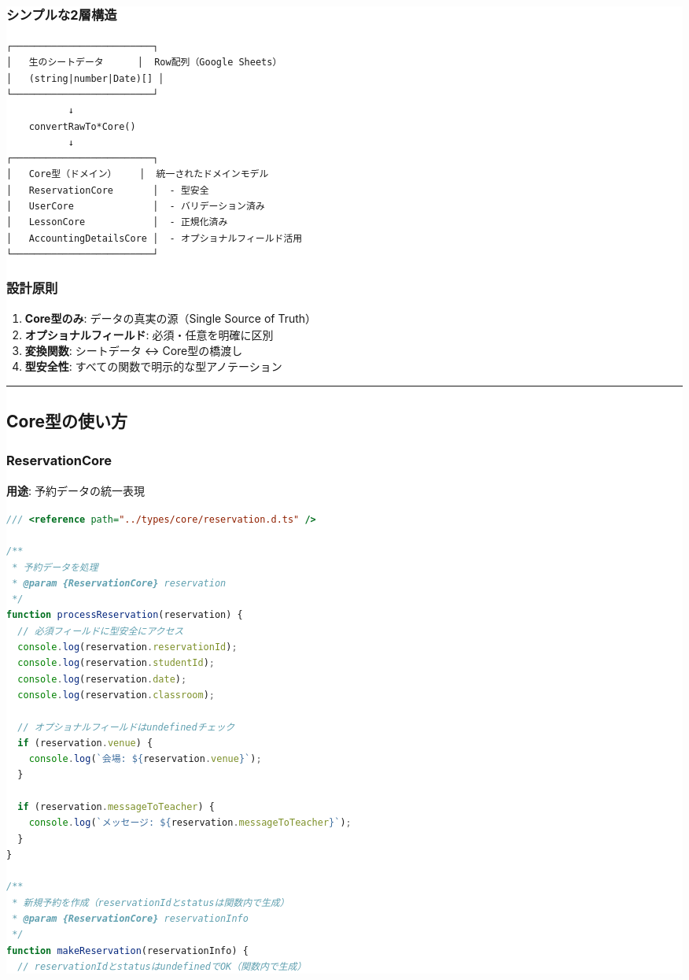 ### シンプルな2層構造

```
┌─────────────────────────┐
│   生のシートデータ      │  Row配列（Google Sheets）
│   (string|number|Date)[] │
└─────────────────────────┘
           ↓
    convertRawTo*Core()
           ↓
┌─────────────────────────┐
│   Core型（ドメイン）    │  統一されたドメインモデル
│   ReservationCore       │  - 型安全
│   UserCore              │  - バリデーション済み
│   LessonCore            │  - 正規化済み
│   AccountingDetailsCore │  - オプショナルフィールド活用
└─────────────────────────┘
```

### 設計原則

1. **Core型のみ**: データの真実の源（Single Source of Truth）
2. **オプショナルフィールド**: 必須・任意を明確に区別
3. **変換関数**: シートデータ ↔ Core型の橋渡し
4. **型安全性**: すべての関数で明示的な型アノテーション

---

## Core型の使い方

### ReservationCore

**用途**: 予約データの統一表現

```javascript
/// <reference path="../types/core/reservation.d.ts" />

/**
 * 予約データを処理
 * @param {ReservationCore} reservation
 */
function processReservation(reservation) {
  // 必須フィールドに型安全にアクセス
  console.log(reservation.reservationId);
  console.log(reservation.studentId);
  console.log(reservation.date);
  console.log(reservation.classroom);

  // オプショナルフィールドはundefinedチェック
  if (reservation.venue) {
    console.log(`会場: ${reservation.venue}`);
  }

  if (reservation.messageToTeacher) {
    console.log(`メッセージ: ${reservation.messageToTeacher}`);
  }
}

/**
 * 新規予約を作成（reservationIdとstatusは関数内で生成）
 * @param {ReservationCore} reservationInfo
 */
function makeReservation(reservationInfo) {
  // reservationIdとstatusはundefinedでOK（関数内で生成）
```
